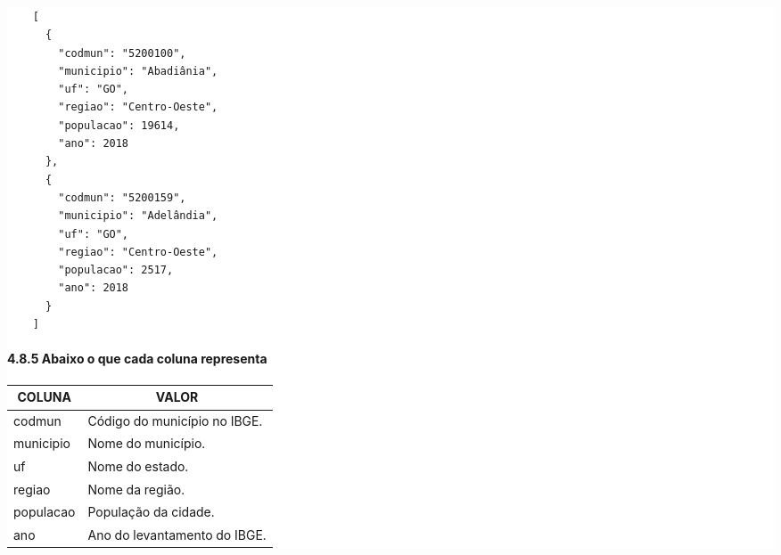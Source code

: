        [
          {
            "codmun": "5200100",
            "municipio": "Abadiânia",
            "uf": "GO",
            "regiao": "Centro-Oeste",
            "populacao": 19614,
            "ano": 2018
          },
          {
            "codmun": "5200159",
            "municipio": "Adelândia",
            "uf": "GO",
            "regiao": "Centro-Oeste",
            "populacao": 2517,
            "ano": 2018
          }
        ]

#### 4.8.5 Abaixo o que cada coluna representa

| COLUNA    | VALOR                        |
|-----------|------------------------------|
| codmun    | Código do município no IBGE. |
| municipio | Nome do município.           |
| uf        | Nome do estado.              |
| regiao    | Nome da região.              |
| populacao | População da cidade.         |
| ano       | Ano do levantamento do IBGE. |
